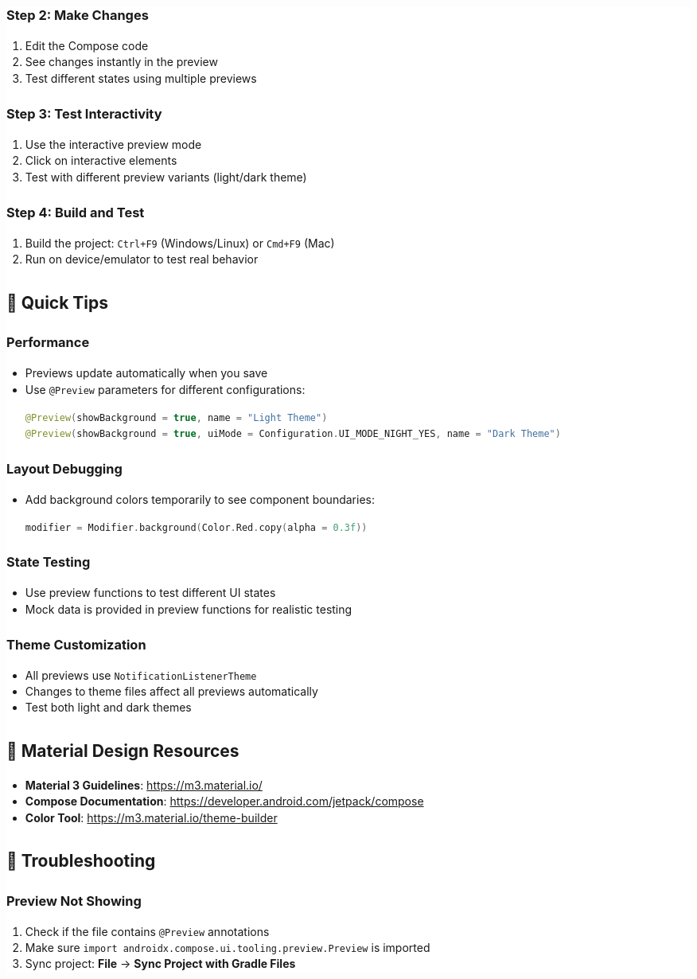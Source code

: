 ### **Step 2: Make Changes**
1. Edit the Compose code
2. See changes instantly in the preview
3. Test different states using multiple previews

### **Step 3: Test Interactivity**
1. Use the interactive preview mode
2. Click on interactive elements
3. Test with different preview variants (light/dark theme)

### **Step 4: Build and Test**
1. Build the project: `Ctrl+F9` (Windows/Linux) or `Cmd+F9` (Mac)
2. Run on device/emulator to test real behavior

## 🎯 Quick Tips

### **Performance**
- Previews update automatically when you save
- Use `@Preview` parameters for different configurations:
  ```kotlin
  @Preview(showBackground = true, name = "Light Theme")
  @Preview(showBackground = true, uiMode = Configuration.UI_MODE_NIGHT_YES, name = "Dark Theme")
  ```

### **Layout Debugging**
- Add background colors temporarily to see component boundaries:
  ```kotlin
  modifier = Modifier.background(Color.Red.copy(alpha = 0.3f))
  ```

### **State Testing**
- Use preview functions to test different UI states
- Mock data is provided in preview functions for realistic testing

### **Theme Customization**
- All previews use `NotificationListenerTheme`
- Changes to theme files affect all previews automatically
- Test both light and dark themes

## 📱 Material Design Resources

- **Material 3 Guidelines**: https://m3.material.io/
- **Compose Documentation**: https://developer.android.com/jetpack/compose
- **Color Tool**: https://m3.material.io/theme-builder

## 🔧 Troubleshooting

### **Preview Not Showing**
1. Check if the file contains `@Preview` annotations
2. Make sure `import androidx.compose.ui.tooling.preview.Preview` is imported
3. Sync project: **File** → **Sync Project with Gradle Files**
